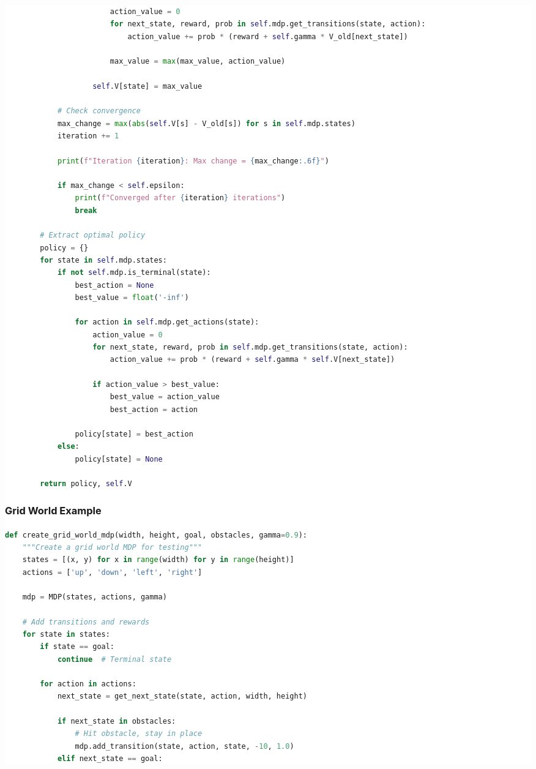 ```python
                        action_value = 0
                        for next_state, reward, prob in self.mdp.get_transitions(state, action):
                            action_value += prob * (reward + self.gamma * V_old[next_state])
                        
                        max_value = max(max_value, action_value)
                    
                    self.V[state] = max_value
            
            # Check convergence
            max_change = max(abs(self.V[s] - V_old[s]) for s in self.mdp.states)
            iteration += 1
            
            print(f"Iteration {iteration}: Max change = {max_change:.6f}")
            
            if max_change < self.epsilon:
                print(f"Converged after {iteration} iterations")
                break
        
        # Extract optimal policy
        policy = {}
        for state in self.mdp.states:
            if not self.mdp.is_terminal(state):
                best_action = None
                best_value = float('-inf')
                
                for action in self.mdp.get_actions(state):
                    action_value = 0
                    for next_state, reward, prob in self.mdp.get_transitions(state, action):
                        action_value += prob * (reward + self.gamma * self.V[next_state])
                    
                    if action_value > best_value:
                        best_value = action_value
                        best_action = action
                
                policy[state] = best_action
            else:
                policy[state] = None
        
        return policy, self.V
```

### Grid World Example

```python
def create_grid_world_mdp(width, height, goal, obstacles, gamma=0.9):
    """Create a grid world MDP for testing"""
    states = [(x, y) for x in range(width) for y in range(height)]
    actions = ['up', 'down', 'left', 'right']
    
    mdp = MDP(states, actions, gamma)
    
    # Add transitions and rewards
    for state in states:
        if state == goal:
            continue  # Terminal state
        
        for action in actions:
            next_state = get_next_state(state, action, width, height)
            
            if next_state in obstacles:
                # Hit obstacle, stay in place
                mdp.add_transition(state, action, state, -10, 1.0)
            elif next_state == goal:
```